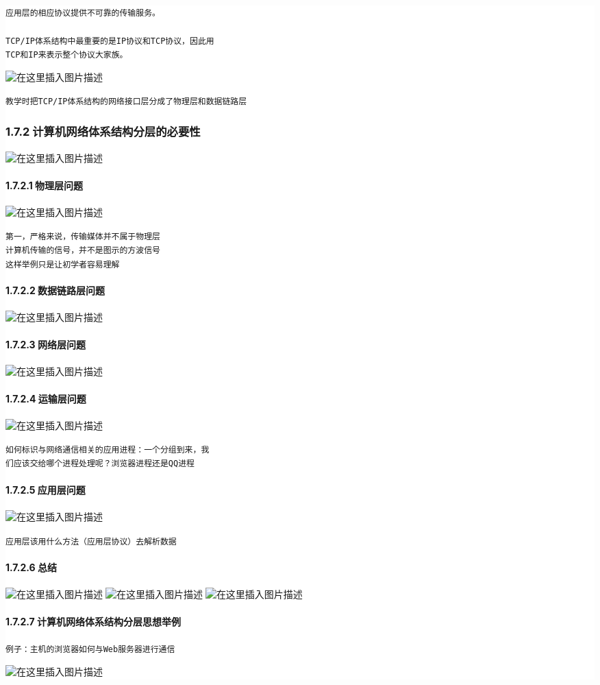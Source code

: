 ```markdown
应用层的相应协议提供不可靠的传输服务。

TCP/IP体系结构中最重要的是IP协议和TCP协议，因此用
TCP和IP来表示整个协议大家族。
```
![在这里插入图片描述](https://img-blog.csdnimg.cn/20201217155716539.png?x-oss-process=image/watermark,type_ZmFuZ3poZW5naGVpdGk,shadow_10,text_aHR0cHM6Ly9ibG9nLmNzZG4ubmV0L3VuaXF1ZV9wZXJmZWN0,size_16,color_FFFFFF,t_70)

```markdown
教学时把TCP/IP体系结构的网络接口层分成了物理层和数据链路层
```
### 1.7.2 计算机网络体系结构分层的必要性
![在这里插入图片描述](https://img-blog.csdnimg.cn/20201217155938661.png?x-oss-process=image/watermark,type_ZmFuZ3poZW5naGVpdGk,shadow_10,text_aHR0cHM6Ly9ibG9nLmNzZG4ubmV0L3VuaXF1ZV9wZXJmZWN0,size_16,color_FFFFFF,t_70)
#### 1.7.2.1  物理层问题
![在这里插入图片描述](https://img-blog.csdnimg.cn/2020121716005270.png?x-oss-process=image/watermark,type_ZmFuZ3poZW5naGVpdGk,shadow_10,text_aHR0cHM6Ly9ibG9nLmNzZG4ubmV0L3VuaXF1ZV9wZXJmZWN0,size_16,color_FFFFFF,t_70)

```markdown
第一，严格来说，传输媒体并不属于物理层
计算机传输的信号，并不是图示的方波信号
这样举例只是让初学者容易理解
```
#### 1.7.2.2 数据链路层问题
![在这里插入图片描述](https://img-blog.csdnimg.cn/20201217161312755.png?x-oss-process=image/watermark,type_ZmFuZ3poZW5naGVpdGk,shadow_10,text_aHR0cHM6Ly9ibG9nLmNzZG4ubmV0L3VuaXF1ZV9wZXJmZWN0,size_16,color_FFFFFF,t_70)
#### 1.7.2.3 网络层问题
![在这里插入图片描述](https://img-blog.csdnimg.cn/20201217161438177.png?x-oss-process=image/watermark,type_ZmFuZ3poZW5naGVpdGk,shadow_10,text_aHR0cHM6Ly9ibG9nLmNzZG4ubmV0L3VuaXF1ZV9wZXJmZWN0,size_16,color_FFFFFF,t_70)
#### 1.7.2.4 运输层问题
![在这里插入图片描述](https://img-blog.csdnimg.cn/20201217161517322.png?x-oss-process=image/watermark,type_ZmFuZ3poZW5naGVpdGk,shadow_10,text_aHR0cHM6Ly9ibG9nLmNzZG4ubmV0L3VuaXF1ZV9wZXJmZWN0,size_16,color_FFFFFF,t_70)
```markdown
如何标识与网络通信相关的应用进程：一个分组到来，我
们应该交给哪个进程处理呢？浏览器进程还是QQ进程
```
#### 1.7.2.5  应用层问题
![在这里插入图片描述](https://img-blog.csdnimg.cn/202012171618347.png?x-oss-process=image/watermark,type_ZmFuZ3poZW5naGVpdGk,shadow_10,text_aHR0cHM6Ly9ibG9nLmNzZG4ubmV0L3VuaXF1ZV9wZXJmZWN0,size_16,color_FFFFFF,t_70)

```markdown
应用层该用什么方法（应用层协议）去解析数据
```
#### 1.7.2.6 总结
![在这里插入图片描述](https://img-blog.csdnimg.cn/20201217162017177.png?x-oss-process=image/watermark,type_ZmFuZ3poZW5naGVpdGk,shadow_10,text_aHR0cHM6Ly9ibG9nLmNzZG4ubmV0L3VuaXF1ZV9wZXJmZWN0,size_16,color_FFFFFF,t_70)
![在这里插入图片描述](https://img-blog.csdnimg.cn/20201217162043390.png?x-oss-process=image/watermark,type_ZmFuZ3poZW5naGVpdGk,shadow_10,text_aHR0cHM6Ly9ibG9nLmNzZG4ubmV0L3VuaXF1ZV9wZXJmZWN0,size_16,color_FFFFFF,t_70)
![在这里插入图片描述](https://img-blog.csdnimg.cn/20201217162131759.png?x-oss-process=image/watermark,type_ZmFuZ3poZW5naGVpdGk,shadow_10,text_aHR0cHM6Ly9ibG9nLmNzZG4ubmV0L3VuaXF1ZV9wZXJmZWN0,size_16,color_FFFFFF,t_70)
#### 1.7.2.7 计算机网络体系结构分层思想举例
```markdown
例子：主机的浏览器如何与Web服务器进行通信
```
![在这里插入图片描述](https://img-blog.csdnimg.cn/20201217162328668.png?x-oss-process=image/watermark,type_ZmFuZ3poZW5naGVpdGk,shadow_10,text_aHR0cHM6Ly9ibG9nLmNzZG4ubmV0L3VuaXF1ZV9wZXJmZWN0,size_16,color_FFFFFF,t_70)
